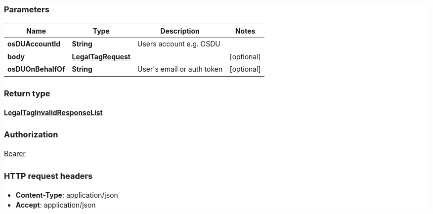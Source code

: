 ### Parameters

Name | Type | Description  | Notes
------------- | ------------- | ------------- | -------------
 **osDUAccountId** | **String**| Users account e.g. OSDU |
 **body** | [**LegalTagRequest**](LegalTagRequest.md)|  | [optional]
 **osDUOnBehalfOf** | **String**| User&#39;s email or auth token | [optional]

### Return type

[**LegalTagInvalidResponseList**](LegalTagInvalidResponseList.md)

### Authorization

[Bearer](../README.md#Bearer)

### HTTP request headers

 - **Content-Type**: application/json
 - **Accept**: application/json

